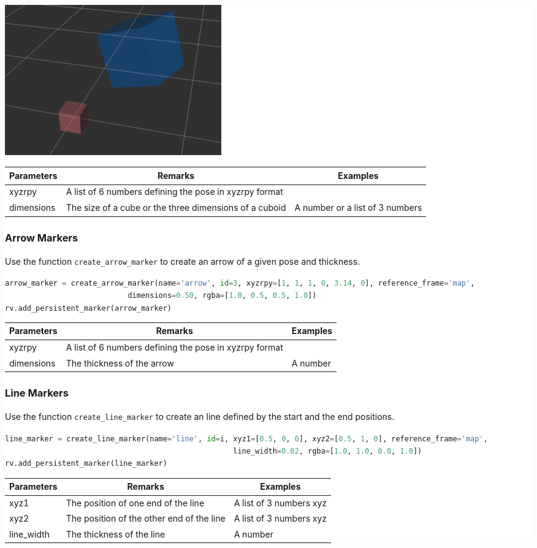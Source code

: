 ![Figure](../assets/Ex_Marker_Creator_3.png)

| Parameters | Remarks | Examples |
| ---------  | ------  | -------- |
| xyzrpy | A list of 6 numbers defining the pose in xyzrpy format |  |
| dimensions | The size of a cube or the three dimensions of a cuboid | A number or a list of 3 numbers |

### Arrow Markers

Use the function `create_arrow_marker` to create an arrow of a given pose and thickness.

```python
arrow_marker = create_arrow_marker(name='arrow', id=3, xyzrpy=[1, 1, 1, 0, 3.14, 0], reference_frame='map', 
                            dimensions=0.50, rgba=[1.0, 0.5, 0.5, 1.0])
rv.add_persistent_marker(arrow_marker)    
```

| Parameters | Remarks | Examples |
| ---------  | ------  | -------- |
| xyzrpy | A list of 6 numbers defining the pose in xyzrpy format |  |
| dimensions | The thickness of the arrow | A number |

### Line Markers

Use the function `create_line_marker` to create an line defined by the start and the end positions.

```python
line_marker = create_line_marker(name='line', id=i, xyz1=[0.5, 0, 0], xyz2=[0.5, 1, 0], reference_frame='map',
                                                    line_width=0.02, rgba=[1.0, 1.0, 0.0, 1.0])
rv.add_persistent_marker(line_marker)    
```
| Parameters | Remarks | Examples |
| ---------  | ------  | -------- |
| xyz1 | The position of one end of the line | A list of 3 numbers xyz |
| xyz2 | The position of the other end of the line | A list of 3 numbers xyz |
| line_width | The thickness of the line | A number |
